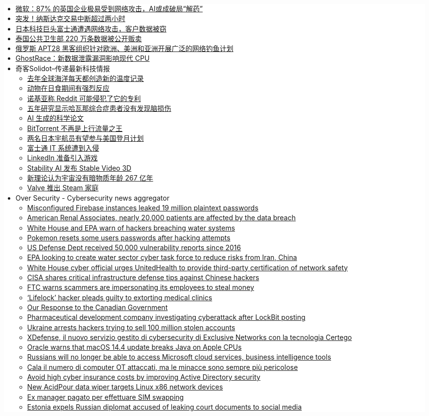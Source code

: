   - [微软：87% 的英国企业极易受到网络攻击，AI或成破局“解药”](https://hackernews.cc/archives/50830)
  - [突发！纳斯达克交易中断超过两小时](https://hackernews.cc/archives/50824)
  - [日本科技巨头富士通遭遇网络攻击，客户数据被窃](https://hackernews.cc/archives/50818)
  - [泰国公共卫生部 220 万条数据被公开贩卖](https://hackernews.cc/archives/50808)
  - [俄罗斯 APT28 黑客组织针对欧洲、美洲和亚洲开展广泛的网络钓鱼计划](https://hackernews.cc/archives/50801)
  - [GhostRace：新数据泄露漏洞影响现代 CPU](https://hackernews.cc/archives/50796)
- 奇客Solidot–传递最新科技情报
  - [去年全球海洋每天都创造新的温度记录](https://www.solidot.org/story?sid=77642)
  - [动物在日食期间有强烈反应](https://www.solidot.org/story?sid=77641)
  - [诺基亚称 Reddit 可能侵犯了它的专利](https://www.solidot.org/story?sid=77640)
  - [五年研究显示哈瓦那综合症患者没有发现脑损伤](https://www.solidot.org/story?sid=77639)
  - [AI 生成的科学论文](https://www.solidot.org/story?sid=77638)
  - [BitTorrent 不再是上行流量之王](https://www.solidot.org/story?sid=77637)
  - [两名日本宇航员有望参与美国登月计划](https://www.solidot.org/story?sid=77636)
  - [富士通 IT 系统遭到入侵](https://www.solidot.org/story?sid=77635)
  - [LinkedIn 准备引入游戏](https://www.solidot.org/story?sid=77634)
  - [Stability AI 发布 Stable Video 3D](https://www.solidot.org/story?sid=77633)
  - [新理论认为宇宙没有暗物质年龄 267 亿年](https://www.solidot.org/story?sid=77632)
  - [Valve 推出 Steam 家庭](https://www.solidot.org/story?sid=77631)
- Over Security - Cybersecurity news aggregator
  - [Misconfigured Firebase instances leaked 19 million plaintext passwords](https://www.bleepingcomputer.com/news/security/misconfigured-firebase-instances-leaked-19-million-plaintext-passwords/)
  - [American Renal Associates, nearly 20,000 patients are affected by the data breach](https://www.suspectfile.com/american-renal-associates-nearly-20000-patients-are-affected-by-the-data-breach/)
  - [White House and EPA warn of hackers breaching water systems](https://www.bleepingcomputer.com/news/security/white-house-and-epa-warn-of-hackers-breaching-water-systems/)
  - [Pokemon resets some users passwords after hacking attempts](https://techcrunch.com/2024/03/19/pokemon-resets-some-users-passwords-after-hacking-attempts/)
  - [US Defense Dept received 50,000 vulnerability reports since 2016](https://www.bleepingcomputer.com/news/security/us-defense-dept-received-50-000-vulnerability-reports-since-2016/)
  - [EPA looking to create water sector cyber task force to reduce risks from Iran, China](https://therecord.media/epa-water-sector-cyber-task-force-china-iran)
  - [White House cyber official urges UnitedHealth to provide third-party certification of network safety](https://therecord.media/white-house-official-united-health-certification-assessment)
  - [CISA shares critical infrastructure defense tips against Chinese hackers](https://www.bleepingcomputer.com/news/security/cisa-shares-critical-infrastructure-defense-tips-against-chinese-hackers/)
  - [FTC warns scammers are impersonating its employees to steal money](https://www.bleepingcomputer.com/news/security/ftc-warns-scammers-are-impersonating-its-employees-to-steal-money/)
  - [‘Lifelock’ hacker pleads guilty to extorting medical clinics](https://therecord.media/lifelock-hacker-pleads-guilty-to-attacks-on-medical-clinics)
  - [Our Response to the Canadian Government](https://blog.flipper.net/response-to-canadian-government/)
  - [Pharmaceutical development company investigating cyberattack after LockBit posting](https://therecord.media/pharmaceutical-development-company-investigating-cyber-incident-lockbit)
  - [Ukraine arrests hackers trying to sell 100 million stolen accounts](https://www.bleepingcomputer.com/news/security/ukraine-arrests-hackers-trying-to-sell-100-million-stolen-accounts/)
  - [XDefense, il nuovo servizio gestito di cybersecurity di Exclusive Networks con la tecnologia Certego](https://www.certego.net/blog/xdefense-il-nuovo-servizio-gestito-di-cybersecurity-di-exclusive-networks-con-la-tecnologia-certego/)
  - [Oracle warns that macOS 14.4 update breaks Java on Apple CPUs](https://www.bleepingcomputer.com/news/apple/oracle-warns-that-macos-144-update-breaks-java-on-apple-cpus/)
  - [Russians will no longer be able to access Microsoft cloud services, business intelligence tools](https://therecord.media/russians-losing-access-microsoft-cloud-amazon)
  - [Cala il numero di computer OT attaccati, ma le minacce sono sempre più pericolose](https://www.securityinfo.it/2024/03/19/cala-il-numero-di-computer-ot-attaccati-ma-le-minacce-sono-sempre-piu-pericolose/)
  - [Avoid high cyber insurance costs by improving Active Directory security](https://www.bleepingcomputer.com/news/security/avoid-high-cyber-insurance-costs-by-improving-active-directory-security/)
  - [New AcidPour data wiper targets Linux x86 network devices](https://www.bleepingcomputer.com/news/security/new-acidpour-data-wiper-targets-linux-x86-network-devices/)
  - [Ex manager pagato per effettuare SIM swapping](https://www.securityinfo.it/2024/03/19/ex-manager-pagato-per-effettuare-sim-swapping/)
  - [Estonia expels Russian diplomat accused of leaking court documents to social media](https://therecord.media/estonia-expels-russian-diplomat-accused-criminal-case)